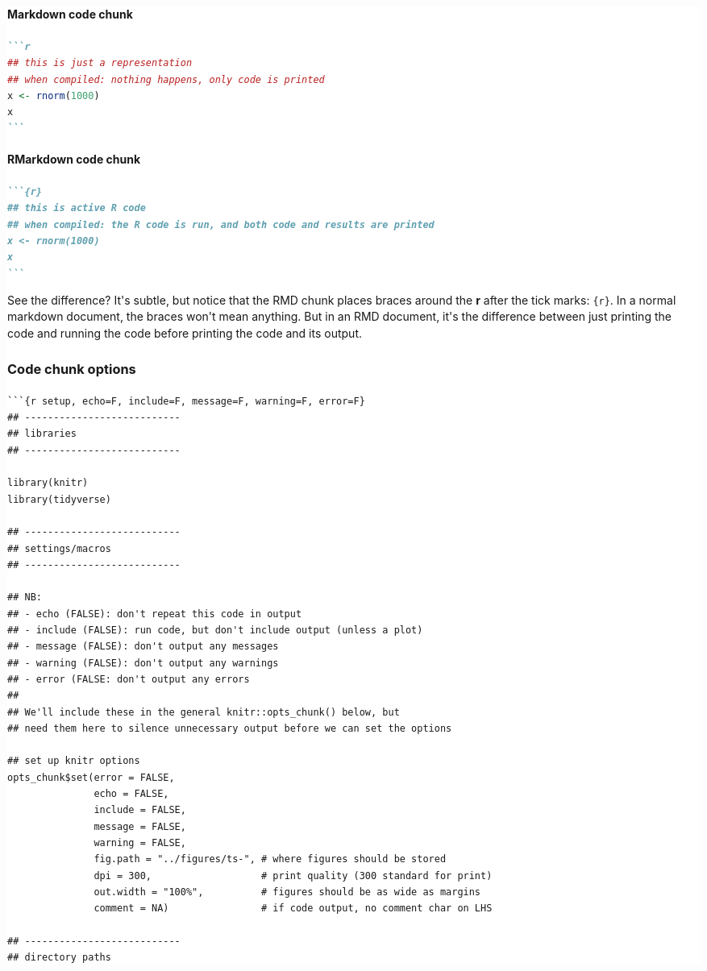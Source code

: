 #### Markdown code chunk

````markdown
```r
## this is just a representation 
## when compiled: nothing happens, only code is printed
x <- rnorm(1000)
x
```
````

#### RMarkdown code chunk
	
````markdown
```{r}
## this is active R code
## when compiled: the R code is run, and both code and results are printed
x <- rnorm(1000)
x
```
````

See the difference? It's subtle, but notice that the RMD chunk
places braces around the **r** after the tick marks: `{r}`. In a
normal markdown document, the braces won't mean anything. But in an
RMD document, it's the difference between just printing the code and
running the code before printing the code and its output.

### Code chunk options


````
```{r setup, echo=F, include=F, message=F, warning=F, error=F}
## ---------------------------
## libraries
## ---------------------------

library(knitr)
library(tidyverse)

## ---------------------------
## settings/macros
## ---------------------------

## NB:
## - echo (FALSE): don't repeat this code in output
## - include (FALSE): run code, but don't include output (unless a plot)
## - message (FALSE): don't output any messages
## - warning (FALSE): don't output any warnings
## - error (FALSE: don't output any errors
##
## We'll include these in the general knitr::opts_chunk() below, but
## need them here to silence unnecessary output before we can set the options

## set up knitr options
opts_chunk$set(error = FALSE,
               echo = FALSE,
               include = FALSE,
               message = FALSE,
               warning = FALSE,
               fig.path = "../figures/ts-", # where figures should be stored
               dpi = 300,                   # print quality (300 standard for print)
               out.width = "100%",          # figures should be as wide as margins
               comment = NA)                # if code output, no comment char on LHS

## ---------------------------
## directory paths
````